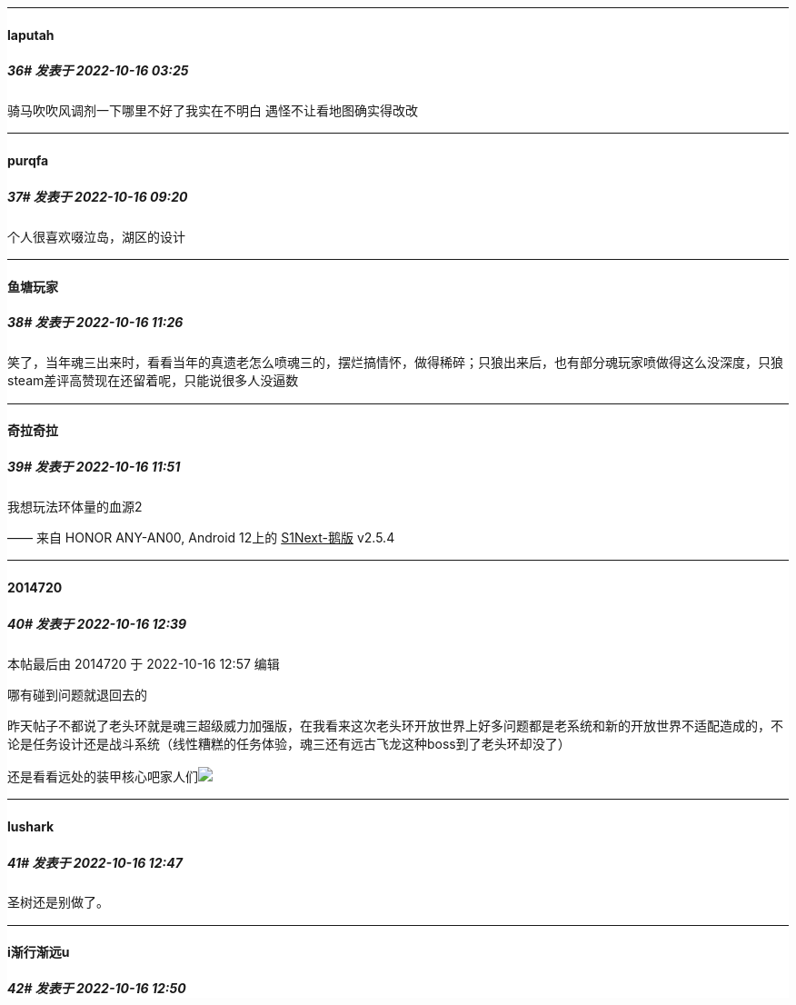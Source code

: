 *****

####  laputah  
##### 36#       发表于 2022-10-16 03:25

骑马吹吹风调剂一下哪里不好了我实在不明白 遇怪不让看地图确实得改改

*****

####  purqfa  
##### 37#       发表于 2022-10-16 09:20

个人很喜欢啜泣岛，湖区的设计

*****

####  鱼塘玩家  
##### 38#       发表于 2022-10-16 11:26

笑了，当年魂三出来时，看看当年的真遗老怎么喷魂三的，摆烂搞情怀，做得稀碎；只狼出来后，也有部分魂玩家喷做得这么没深度，只狼steam差评高赞现在还留着呢，只能说很多人没逼数

*****

####  奇拉奇拉  
##### 39#       发表于 2022-10-16 11:51

我想玩法环体量的血源2

—— 来自 HONOR ANY-AN00, Android 12上的 [S1Next-鹅版](https://github.com/ykrank/S1-Next/releases) v2.5.4

*****

####  2014720  
##### 40#       发表于 2022-10-16 12:39

 本帖最后由 2014720 于 2022-10-16 12:57 编辑 

哪有碰到问题就退回去的

昨天帖子不都说了老头环就是魂三超级威力加强版，在我看来这次老头环开放世界上好多问题都是老系统和新的开放世界不适配造成的，不论是任务设计还是战斗系统（线性糟糕的任务体验，魂三还有远古飞龙这种boss到了老头环却没了）

还是看看远处的装甲核心吧家人们<img src="https://static.saraba1st.com/image/smiley/face2017/037.png" referrerpolicy="no-referrer">

*****

####  lushark  
##### 41#       发表于 2022-10-16 12:47

圣树还是别做了。

*****

####  i渐行渐远u  
##### 42#       发表于 2022-10-16 12:50
